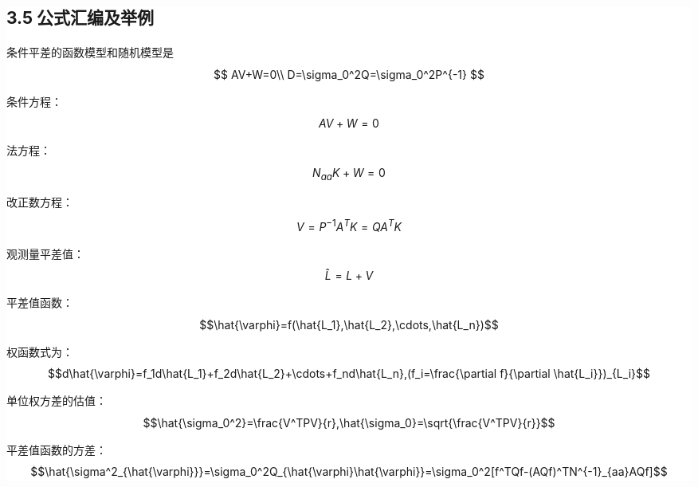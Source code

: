 ## 3.5 公式汇编及举例

条件平差的函数模型和随机模型是
$$
AV+W=0\\
D=\sigma_0^2Q=\sigma_0^2P^{-1}
$$

条件方程：
$$AV+W=0$$

法方程：
$$N_{aa}K+W=0$$

改正数方程：
$$V=P^{-1}A^TK=QA^TK$$

观测量平差值：
$$\hat{L}=L+V$$

平差值函数：
$$\hat{\varphi}=f(\hat{L_1},\hat{L_2},\cdots,\hat{L_n})$$

权函数式为：
$$d\hat{\varphi}=f_1d\hat{L_1}+f_2d\hat{L_2}+\cdots+f_nd\hat{L_n},(f_i=\frac{\partial f}{\partial \hat{L_i}})_{L_i}$$

单位权方差的估值：
$$\hat{\sigma_0^2}=\frac{V^TPV}{r},\hat{\sigma_0}=\sqrt{\frac{V^TPV}{r}}$$

平差值函数的方差：
$$\hat{\sigma^2_{\hat{\varphi}}}=\sigma_0^2Q_{\hat{\varphi}\hat{\varphi}}=\sigma_0^2[f^TQf-(AQf)^TN^{-1}_{aa}AQf]$$
